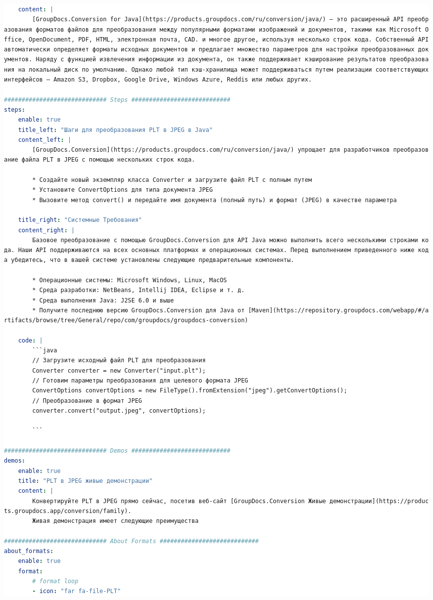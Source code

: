 ```yaml
    content: |
        [GroupDocs.Conversion for Java](https://products.groupdocs.com/ru/conversion/java/) — это расширенный API преобразования форматов файлов для преобразования между популярными форматами изображений и документов, такими как Microsoft Office, OpenDocument, PDF, HTML, электронная почта, CAD. и многое другое, используя несколько строк кода. Собственный API автоматически определяет форматы исходных документов и предлагает множество параметров для настройки преобразованных документов. Наряду с функцией извлечения информации из документа, он также поддерживает кэширование результатов преобразования на локальный диск по умолчанию. Однако любой тип кэш-хранилища может поддерживаться путем реализации соответствующих интерфейсов — Amazon S3, Dropbox, Google Drive, Windows Azure, Reddis или любых других.

############################# Steps ############################
steps:
    enable: true
    title_left: "Шаги для преобразования PLT в JPEG в Java"
    content_left: |
        [GroupDocs.Conversion](https://products.groupdocs.com/ru/conversion/java/) упрощает для разработчиков преобразование файла PLT в JPEG с помощью нескольких строк кода.

        * Создайте новый экземпляр класса Converter и загрузите файл PLT с полным путем
        * Установите ConvertOptions для типа документа JPEG
        * Вызовите метод convert() и передайте имя документа (полный путь) и формат (JPEG) в качестве параметра
        
    title_right: "Системные Требования"
    content_right: |
        Базовое преобразование с помощью GroupDocs.Conversion для API Java можно выполнить всего несколькими строками кода. Наши API поддерживаются на всех основных платформах и операционных системах. Перед выполнением приведенного ниже кода убедитесь, что в вашей системе установлены следующие предварительные компоненты.

        * Операционные системы: Microsoft Windows, Linux, MacOS
        * Среда разработки: NetBeans, Intellij IDEA, Eclipse и т. д.
        * Среда выполнения Java: J2SE 6.0 и выше
        * Получите последнюю версию GroupDocs.Conversion для Java от [Maven](https://repository.groupdocs.com/webapp/#/artifacts/browse/tree/General/repo/com/groupdocs/groupdocs-conversion)
        
    code: |
        ```java
        // Загрузите исходный файл PLT для преобразования
        Converter converter = new Converter("input.plt");
        // Готовим параметры преобразования для целевого формата JPEG
        ConvertOptions convertOptions = new FileType().fromExtension("jpeg").getConvertOptions();
        // Преобразование в формат JPEG
        converter.convert("output.jpeg", convertOptions);
        
        ```
        
############################# Demos ############################
demos:
    enable: true
    title: "PLT в JPEG живые демонстрации"
    content: |
        Конвертируйте PLT в JPEG прямо сейчас, посетив веб-сайт [GroupDocs.Conversion Живые демонстрации](https://products.groupdocs.app/conversion/family).
        Живая демонстрация имеет следующие преимущества
        
############################# About Formats ############################
about_formats:
    enable: true
    format:
        # format loop
        - icon: "far fa-file-PLT"
```